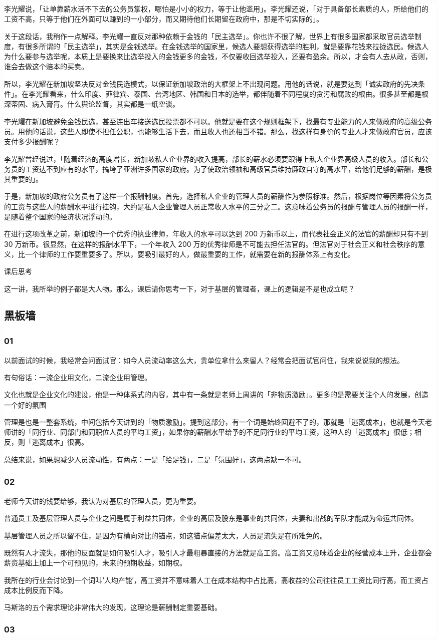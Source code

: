 李光耀说，「让单靠薪水活不下去的公务员掌权，哪怕是小小的权力，等于让他滥用」。李光耀还说，「对于具备部长素质的人，所给他们的工资不高，只等于他们在外面可以赚到的一小部分，而又期待他们长期留在政府中，那是不切实际的」。

关于这段话，我稍作一点解释。李光耀一直反对那种依赖于金钱的「民主选举」。你也许不很了解，世界上有很多国家都采取官员选举制度，有很多所谓的「民主选举」，其实是金钱选举。在金钱选举的国家里，候选人要想获得选举的胜利，就是要靠花钱来拉拢选民。候选人为什么要参与选举呢，本质上是要换来比选举投入的金钱更多的金钱，不仅要收回选举投入，还要有盈余。所以，才会有人去从政，否则，谁会去做这个赔本的买卖。

所以，李光耀在新加坡坚决反对金钱民选模式，以保证新加坡政治的大框架上不出现问题。用他的话说，就是要达到「诚实政府的先决条件」。在李光耀看来，什么印度、菲律宾、泰国、台湾地区、韩国和日本的选举，都伴随着不同程度的贪污和腐败的根由。很多甚至都是根深蒂固、病入膏肓。什么舆论监督，其实都是一纸空谈。

李光耀在新加坡避免金钱民选，甚至连出车接送选民投票都不可以。他就是要在这个规则框架下，找最有专业能力的人来做政府的高级公务员。用他的话说，这些人即使不担任公职，也能够生活下去，而且收入也还相当不错。那么，找这样有身价的专业人才来做政府官员，应该支付多少报酬呢？

李光耀曾经说过，「随着经济的高度增长，新加坡私人企业界的收入提高，部长的薪水必须要跟得上私人企业界高级人员的收入。部长和公务员的工资达不到应有的水平，搞垮了亚洲许多国家的政府。为了使政治领袖和高级官员维持廉政自守的高水平，给他们足够的薪酬，是极其重要的」。

于是，新加坡的政府公务员有了这样一个报酬制度。首先，选择私人企业的管理人员的薪酬作为参照标准。然后，根据岗位等因素将公务员的工资与这些人的薪酬水平进行挂钩，大约是私人企业管理人员正常收入水平的三分之二。这意味着公务员的报酬与管理人员的报酬一样，是随着整个国家的经济状况浮动的。

在进行这项改革之前，新加坡的一个优秀的执业律师，年收入的水平可以达到 200 万新币以上，而代表社会正义的法官的薪酬却只有不到 30 万新币。很显然，在这样的报酬水平下，一个年收入 200 万的优秀律师是不可能去担任法官的。但法官对于社会正义和社会秩序的意义，比一个律师的工作要重要多了。所以，要吸引最好的人，做最重要的工作，就需要在新的报酬体系上有变化。

课后思考

这一讲，我所举的例子都是大人物。那么，课后请你思考一下，对于基层的管理者，课上的逻辑是不是也成立呢？

## 黑板墙

### 01


以前面试的时候，我经常会问面试官：如今人员流动率这么大，贵单位拿什么来留人？经常会把面试官问住，我来说说我的想法。

有句俗话：一流企业用文化，二流企业用管理。

文化也就是企业文化的建设，他是一种体系式的内容，其中有一条就是老师上周讲的「非物质激励」。更多的是需要关注个人的发展，创造一个好的氛围

管理是也是一整套系统，中间包括今天讲到的「物质激励」。提到这部分，有一个词是始终回避不了的，那就是「逃离成本」，也就是今天老师讲的「同行业、同部门和同职位人员的平均工资」，如果你的薪酬水平给予的不足同行业的平均工资，这种人的「逃离成本」很低；相反，则「逃离成本」很高。

总结来说，如果想减少人员流动性，有两点：一是「给足钱」，二是「氛围好」，这两点缺一不可。

### 02


老师今天讲的钱要给够，我认为对基层的管理人员，更为重要。

普通员工及基层管理人员与企业之间是属于利益共同体，企业的高层及股东是事业的共同体，夫妻和出战的军队才能成为命运共同体。

基层管理人员之所以留不住，是因为有横向对比的锚点，如这猫点偏差太大，人员是流失是在所难免的。

既然有人才流失，那他的反面就是如何吸引人才，吸引人才最粗暴直接的方法就是高工资。高工资又意味着企业的经营成本上升，企业都会薪资基础上加上一个可预见的，未来的预期收益，如期权。

我所在的行业会讨论到一个词叫‘人均产能′，高工资并不意味着人工在成本结构中占比高，高收益的公司往往员工工资比同行高，而工资占成本比例反而下降。

马斯洛的五个需求理论非常伟大的发现，这理论是薪酬制定重要基础。

         


### 03
